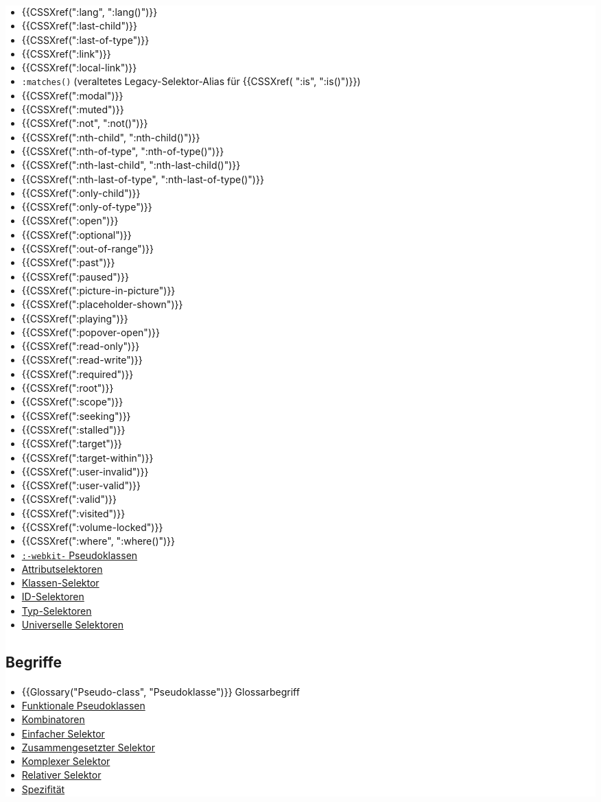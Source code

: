 - {{CSSXref(":lang", ":lang()")}}
- {{CSSXref(":last-child")}}
- {{CSSXref(":last-of-type")}}
- {{CSSXref(":link")}}
- {{CSSXref(":local-link")}}
- `:matches()` (veraltetes Legacy-Selektor-Alias für {{CSSXref( ":is", ":is()")}})
- {{CSSXref(":modal")}}
- {{CSSXref(":muted")}}
- {{CSSXref(":not", ":not()")}}
- {{CSSXref(":nth-child", ":nth-child()")}}
- {{CSSXref(":nth-of-type", ":nth-of-type()")}}
- {{CSSXref(":nth-last-child", ":nth-last-child()")}}
- {{CSSXref(":nth-last-of-type", ":nth-last-of-type()")}}
- {{CSSXref(":only-child")}}
- {{CSSXref(":only-of-type")}}
- {{CSSXref(":open")}}
- {{CSSXref(":optional")}}
- {{CSSXref(":out-of-range")}}
- {{CSSXref(":past")}}
- {{CSSXref(":paused")}}
- {{CSSXref(":picture-in-picture")}}
- {{CSSXref(":placeholder-shown")}}
- {{CSSXref(":playing")}}
- {{CSSXref(":popover-open")}}
- {{CSSXref(":read-only")}}
- {{CSSXref(":read-write")}}
- {{CSSXref(":required")}}
- {{CSSXref(":root")}}
- {{CSSXref(":scope")}}
- {{CSSXref(":seeking")}}
- {{CSSXref(":stalled")}}
- {{CSSXref(":target")}}
- {{CSSXref(":target-within")}}
- {{CSSXref(":user-invalid")}}
- {{CSSXref(":user-valid")}}
- {{CSSXref(":valid")}}
- {{CSSXref(":visited")}}
- {{CSSXref(":volume-locked")}}
- {{CSSXref(":where", ":where()")}}
- [`:-webkit-` Pseudoklassen](/de/docs/Web/CSS/WebKit_Extensions#pseudo-classes)
- [Attributselektoren](/de/docs/Web/CSS/Attribute_selectors)
- [Klassen-Selektor](/de/docs/Web/CSS/Class_selectors)
- [ID-Selektoren](/de/docs/Web/CSS/ID_selectors)
- [Typ-Selektoren](/de/docs/Web/CSS/Type_selectors)
- [Universelle Selektoren](/de/docs/Web/CSS/Universal_selectors)

## Begriffe

- {{Glossary("Pseudo-class", "Pseudoklasse")}} Glossarbegriff
- [Funktionale Pseudoklassen](/de/docs/Web/CSS/Pseudo-classes#functional_pseudo-classes)
- [Kombinatoren](/de/docs/Web/CSS/CSS_selectors/Selectors_and_combinators#combinators)
- [Einfacher Selektor](/de/docs/Web/CSS/CSS_selectors/Selector_structure#simple_selector)
- [Zusammengesetzter Selektor](/de/docs/Web/CSS/CSS_selectors/Selector_structure#compound_selector)
- [Komplexer Selektor](/de/docs/Web/CSS/CSS_selectors/Selector_structure#complex_selector)
- [Relativer Selektor](/de/docs/Web/CSS/CSS_selectors/Selector_structure#relative_selector)
- [Spezifität](/de/docs/Web/CSS/CSS_cascade/Specificity)
